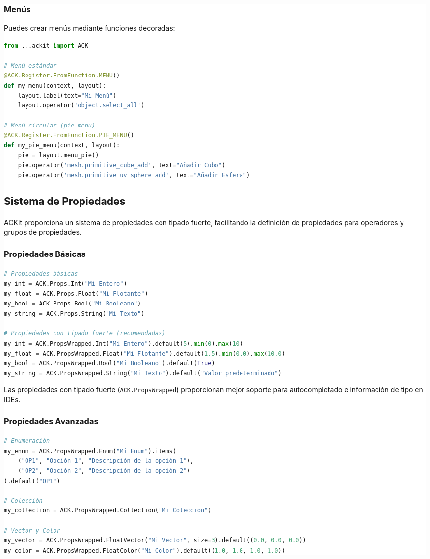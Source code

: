 ### Menús

Puedes crear menús mediante funciones decoradas:

```python
from ...ackit import ACK

# Menú estándar
@ACK.Register.FromFunction.MENU()
def my_menu(context, layout):
    layout.label(text="Mi Menú")
    layout.operator('object.select_all')

# Menú circular (pie menu)
@ACK.Register.FromFunction.PIE_MENU()
def my_pie_menu(context, layout):
    pie = layout.menu_pie()
    pie.operator('mesh.primitive_cube_add', text="Añadir Cubo")
    pie.operator('mesh.primitive_uv_sphere_add', text="Añadir Esfera")
```

## Sistema de Propiedades

ACKit proporciona un sistema de propiedades con tipado fuerte, facilitando la definición de propiedades para operadores y grupos de propiedades.

### Propiedades Básicas

```python
# Propiedades básicas
my_int = ACK.Props.Int("Mi Entero")
my_float = ACK.Props.Float("Mi Flotante")
my_bool = ACK.Props.Bool("Mi Booleano")
my_string = ACK.Props.String("Mi Texto")

# Propiedades con tipado fuerte (recomendadas)
my_int = ACK.PropsWrapped.Int("Mi Entero").default(5).min(0).max(10)
my_float = ACK.PropsWrapped.Float("Mi Flotante").default(1.5).min(0.0).max(10.0)
my_bool = ACK.PropsWrapped.Bool("Mi Booleano").default(True)
my_string = ACK.PropsWrapped.String("Mi Texto").default("Valor predeterminado")
```

Las propiedades con tipado fuerte (`ACK.PropsWrapped`) proporcionan mejor soporte para autocompletado e información de tipo en IDEs.

### Propiedades Avanzadas

```python
# Enumeración
my_enum = ACK.PropsWrapped.Enum("Mi Enum").items(
    ("OP1", "Opción 1", "Descripción de la opción 1"),
    ("OP2", "Opción 2", "Descripción de la opción 2")
).default("OP1")

# Colección
my_collection = ACK.PropsWrapped.Collection("Mi Colección")

# Vector y Color
my_vector = ACK.PropsWrapped.FloatVector("Mi Vector", size=3).default((0.0, 0.0, 0.0))
my_color = ACK.PropsWrapped.FloatColor("Mi Color").default((1.0, 1.0, 1.0, 1.0))
```
